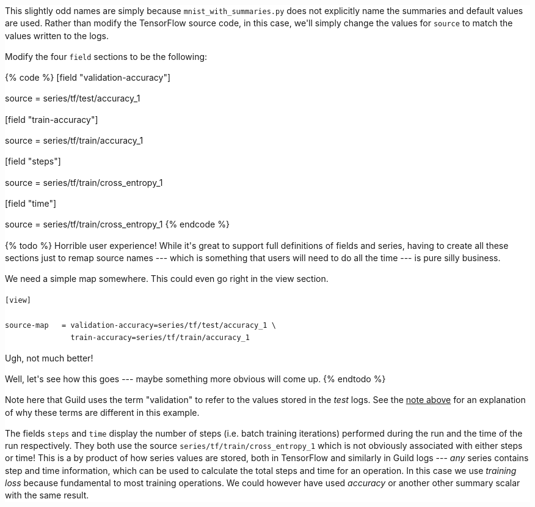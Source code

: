 This slightly odd names are simply because `mnist_with_summaries.py`
does not explicitly name the summaries and default values are
used. Rather than modify the TensorFlow source code, in this case,
we'll simply change the values for `source` to match the values
written to the logs.

Modify the four `field` sections to be the following:

{% code %}
[field "validation-accuracy"]

source          = series/tf/test/accuracy_1

[field "train-accuracy"]

source          = series/tf/train/accuracy_1

[field "steps"]

source          = series/tf/train/cross_entropy_1

[field "time"]

source          = series/tf/train/cross_entropy_1
{% endcode %}

{% todo %}
Horrible user experience! While it's great to support full definitions
of fields and series, having to create all these sections just to
remap source names --- which is something that users will need to do
all the time --- is pure silly business.

We need a simple map somewhere. This could even go right in the view
section.

    [view]

    source-map   = validation-accuracy=series/tf/test/accuracy_1 \
                   train-accuracy=series/tf/train/accuracy_1

Ugh, not much better!

Well, let's see how this goes --- maybe something more obvious will come up.
{% endtodo %}

Note here that Guild uses the term "validation" to refer to the values
stored in the *test* logs. See the [note above](#validate-vs-test) for
an explanation of why these terms are different in this example.

The fields `steps` and `time` display the number of steps (i.e. batch
training iterations) performed during the run and the time of the run
respectively. They both use the source
`series/tf/train/cross_entropy_1` which is not obviously associated
with either steps or time! This is a by product of how series values
are stored, both in TensorFlow and similarly in Guild logs --- *any*
series contains step and time information, which can be used to
calculate the total steps and time for an operation. In this case we
use *training loss* because fundamental to most training
operations. We could however have used *accuracy* or another other
summary scalar with the same result.
